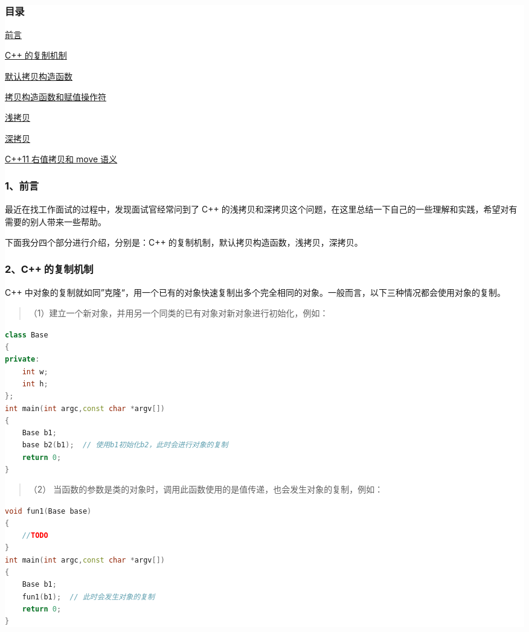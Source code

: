 ### 目录

[前言](#pre)

[C++ 的复制机制](#a)

[默认拷贝构造函数](#b)

[拷贝构造函数和赋值操作符](#c)

[浅拷贝](#d)

[深拷贝](#e)

[C++11 右值拷贝和 move 语义](#f)


### 1、<span id = "pre">前言</span>

最近在找工作面试的过程中，发现面试官经常问到了 C++ 的浅拷贝和深拷贝这个问题，在这里总结一下自己的一些理解和实践，希望对有需要的别人带来一些帮助。

下面我分四个部分进行介绍，分别是：C++ 的复制机制，默认拷贝构造函数，浅拷贝，深拷贝。

### <span id = "a">2、C++ 的复制机制</span>

C++ 中对象的复制就如同”克隆“，用一个已有的对象快速复制出多个完全相同的对象。一般而言，以下三种情况都会使用对象的复制。



> （1）建立一个新对象，并用另一个同类的已有对象对新对象进行初始化，例如：

```c++
class Base
{
private:
    int w;
    int h;
};
int main(int argc,const char *argv[])
{
    Base b1;
    base b2(b1);  // 使用b1初始化b2，此时会进行对象的复制
    return 0;
}
```



> （2） 当函数的参数是类的对象时，调用此函数使用的是值传递，也会发生对象的复制，例如：

```c++
void fun1(Base base)
{
	//TODO
}
int main(int argc,const char *argv[])
{
    Base b1;
    fun1(b1);  // 此时会发生对象的复制
    return 0;
}
```
